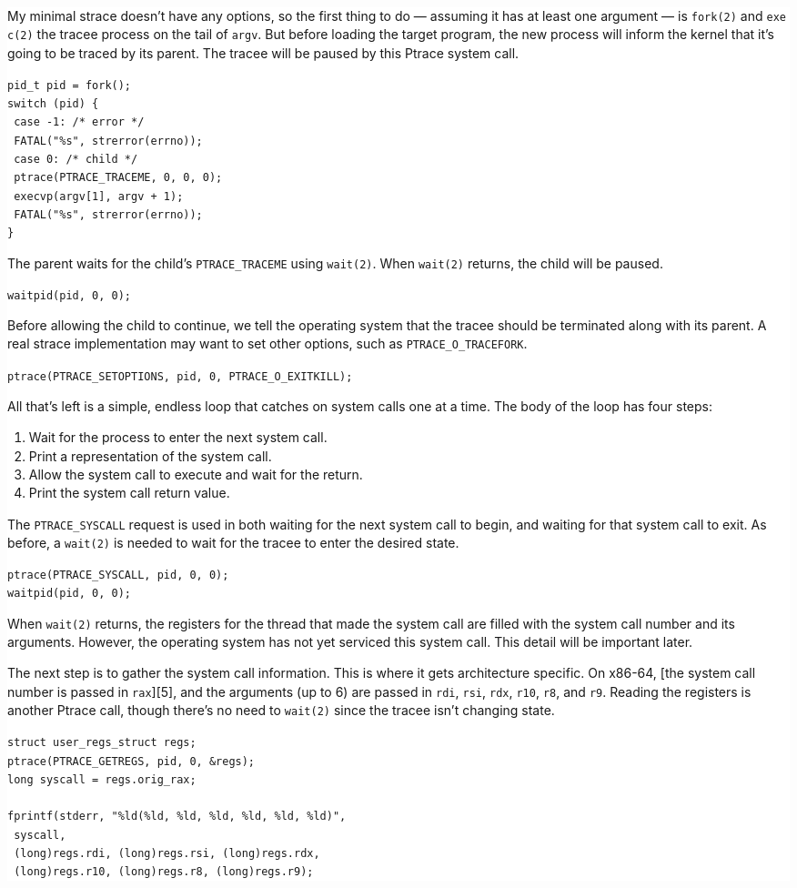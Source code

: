 My minimal strace doesn’t have any options, so the first thing to do — assuming it has at least one argument — is `fork(2)` and `exec(2)` the tracee process on the tail of `argv`. But before loading the target program, the new process will inform the kernel that it’s going to be traced by its parent. The tracee will be paused by this Ptrace system call.
```
pid_t pid = fork();
switch (pid) {
 case -1: /* error */
 FATAL("%s", strerror(errno));
 case 0: /* child */
 ptrace(PTRACE_TRACEME, 0, 0, 0);
 execvp(argv[1], argv + 1);
 FATAL("%s", strerror(errno));
}

```

The parent waits for the child’s `PTRACE_TRACEME` using `wait(2)`. When `wait(2)` returns, the child will be paused.
```
waitpid(pid, 0, 0);

```

Before allowing the child to continue, we tell the operating system that the tracee should be terminated along with its parent. A real strace implementation may want to set other options, such as `PTRACE_O_TRACEFORK`.
```
ptrace(PTRACE_SETOPTIONS, pid, 0, PTRACE_O_EXITKILL);

```

All that’s left is a simple, endless loop that catches on system calls one at a time. The body of the loop has four steps:

  1. Wait for the process to enter the next system call.
  2. Print a representation of the system call.
  3. Allow the system call to execute and wait for the return.
  4. Print the system call return value.



The `PTRACE_SYSCALL` request is used in both waiting for the next system call to begin, and waiting for that system call to exit. As before, a `wait(2)` is needed to wait for the tracee to enter the desired state.
```
ptrace(PTRACE_SYSCALL, pid, 0, 0);
waitpid(pid, 0, 0);

```

When `wait(2)` returns, the registers for the thread that made the system call are filled with the system call number and its arguments. However, the operating system has not yet serviced this system call. This detail will be important later.

The next step is to gather the system call information. This is where it gets architecture specific. On x86-64, [the system call number is passed in `rax`][5], and the arguments (up to 6) are passed in `rdi`, `rsi`, `rdx`, `r10`, `r8`, and `r9`. Reading the registers is another Ptrace call, though there’s no need to `wait(2)` since the tracee isn’t changing state.
```
struct user_regs_struct regs;
ptrace(PTRACE_GETREGS, pid, 0, &regs);
long syscall = regs.orig_rax;

fprintf(stderr, "%ld(%ld, %ld, %ld, %ld, %ld, %ld)",
 syscall,
 (long)regs.rdi, (long)regs.rsi, (long)regs.rdx,
 (long)regs.r10, (long)regs.r8, (long)regs.r9);

```